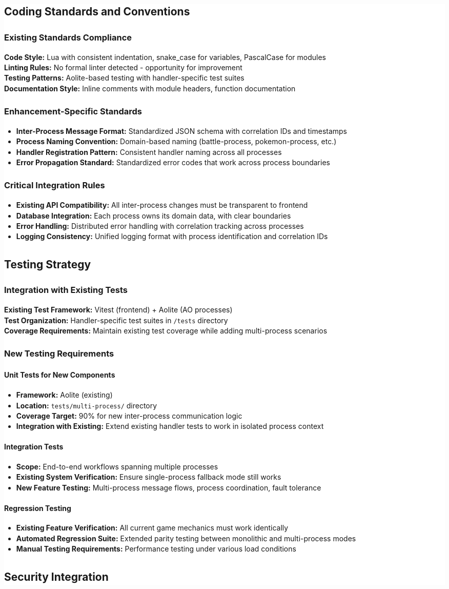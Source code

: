 ## Coding Standards and Conventions

### Existing Standards Compliance
**Code Style:** Lua with consistent indentation, snake_case for variables, PascalCase for modules  
**Linting Rules:** No formal linter detected - opportunity for improvement  
**Testing Patterns:** Aolite-based testing with handler-specific test suites  
**Documentation Style:** Inline comments with module headers, function documentation

### Enhancement-Specific Standards
- **Inter-Process Message Format:** Standardized JSON schema with correlation IDs and timestamps
- **Process Naming Convention:** Domain-based naming (battle-process, pokemon-process, etc.)
- **Handler Registration Pattern:** Consistent handler naming across all processes
- **Error Propagation Standard:** Standardized error codes that work across process boundaries

### Critical Integration Rules
- **Existing API Compatibility:** All inter-process changes must be transparent to frontend
- **Database Integration:** Each process owns its domain data, with clear boundaries
- **Error Handling:** Distributed error handling with correlation tracking across processes
- **Logging Consistency:** Unified logging format with process identification and correlation IDs

## Testing Strategy

### Integration with Existing Tests
**Existing Test Framework:** Vitest (frontend) + Aolite (AO processes)  
**Test Organization:** Handler-specific test suites in `/tests` directory  
**Coverage Requirements:** Maintain existing test coverage while adding multi-process scenarios

### New Testing Requirements

#### Unit Tests for New Components
- **Framework:** Aolite (existing)
- **Location:** `tests/multi-process/` directory
- **Coverage Target:** 90% for new inter-process communication logic
- **Integration with Existing:** Extend existing handler tests to work in isolated process context

#### Integration Tests
- **Scope:** End-to-end workflows spanning multiple processes
- **Existing System Verification:** Ensure single-process fallback mode still works
- **New Feature Testing:** Multi-process message flows, process coordination, fault tolerance

#### Regression Testing
- **Existing Feature Verification:** All current game mechanics must work identically
- **Automated Regression Suite:** Extended parity testing between monolithic and multi-process modes
- **Manual Testing Requirements:** Performance testing under various load conditions

## Security Integration
